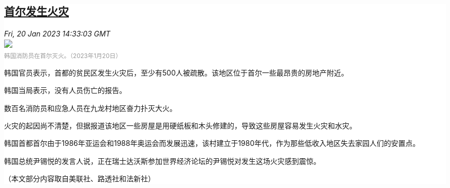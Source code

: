 
[首尔发生火灾](https://www.voachinese.com/a/fire-breaks-out-in-seoul-fire-20230120/6926781.html)
------

<div><i>Fri, 20 Jan 2023 14:33:03 GMT</i></div><img src="https://images.weserv.nl?url=gdb.voanews.com/06a20000-0aff-0242-a448-08dafadc7cac_r1_s_w900.jpg" width="100%"><div><small style="color: #999;">韩国消防员在首尔灭火。（2023年1月20日）</small></div><p>韩国官员表示，首都的贫民区发生火灾后，至少有500人被疏散。该地区位于首尔一些最昂贵的房地产附近。</p><p>韩国当局表示，没有人员伤亡的报告。</p><p>数百名消防员和应急人员在九龙村地区奋力扑灭大火。</p><p>火灾的起因尚不清楚，但据报道该地区一些房屋是用硬纸板和木头修建的，导致这些房屋容易发生火灾和水灾。</p><p>韩国首都首尔由于1986年亚运会和1988年奥运会而发展迅速，该村建立于1980年代，作为那些低收入地区失去家园人们的安置点。</p><p>韩国总统尹锡悦的发言人说，正在瑞士达沃斯参加世界经济论坛的尹锡悦对发生这场火灾感到震惊。</p><p>（本文部分内容取自美联社、路透社和法新社）</p>
